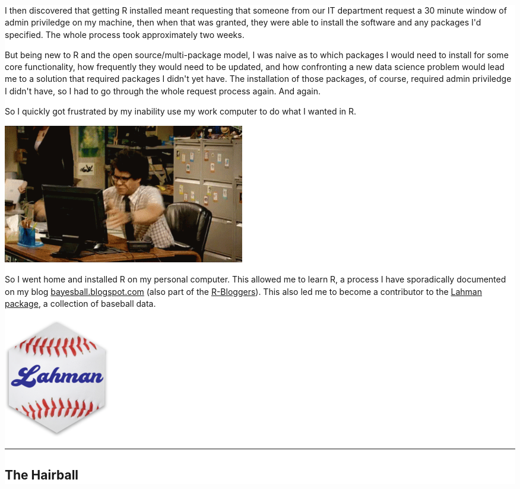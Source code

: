 

I then discovered that getting R installed meant requesting that someone from our IT department request a 30 minute window of admin priviledge on my machine, then when that was granted, they were able to install the software and any packages I'd specified. The whole process took approximately two weeks.

But being new to R and the open source/multi-package model, I was naive as to which packages I would need to install for some core functionality, how frequently they would need to be updated, and how confronting a new data science problem would lead me to a solution that required packages I didn't yet have. The installation of those packages, of course, required admin priviledge I didn't have, so I had to go through the whole request process again. And again. 

So I quickly got frustrated by my inability use my work computer to do what I wanted in R. 

<img src="images/Moss_toss.gif" alt="Moss tosses his computer" width="400"/>

So I went home and installed R on my personal computer. This allowed me to learn R, a process I have sporadically documented on my blog [bayesball.blogspot.com](http://bayesball.blogspot.com/) (also part of the [R-Bloggers](https://www.r-bloggers.com/)). This also led me to become a contributor to the [Lahman package](https://cran.r-project.org/web/packages/Lahman/index.html), a collection of baseball data.


<img src="images/Lahman_hex.png" alt="Lahman package hex sticker">




***
## The Hairball
